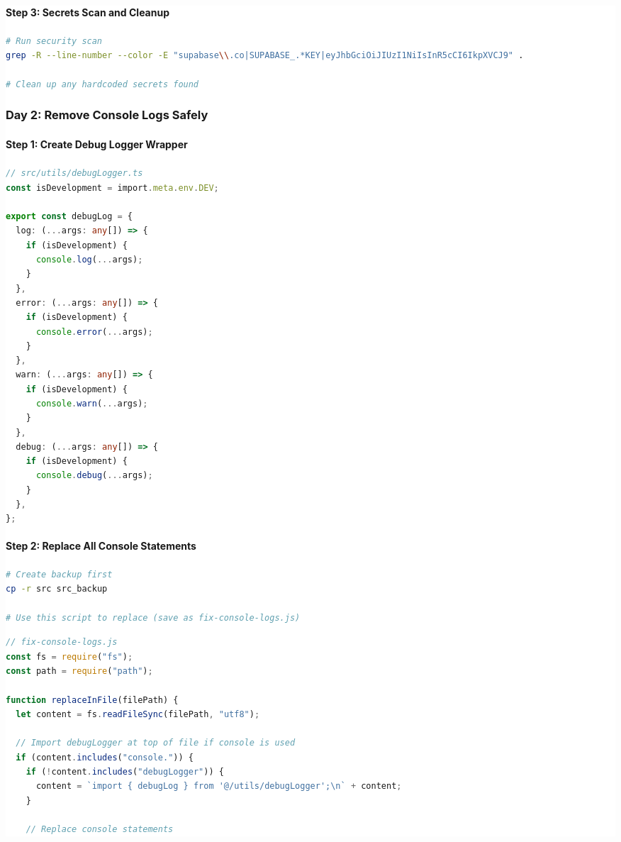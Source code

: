 #### Step 3: Secrets Scan and Cleanup

```bash
# Run security scan
grep -R --line-number --color -E "supabase\\.co|SUPABASE_.*KEY|eyJhbGciOiJIUzI1NiIsInR5cCI6IkpXVCJ9" .

# Clean up any hardcoded secrets found
```

### Day 2: Remove Console Logs Safely

#### Step 1: Create Debug Logger Wrapper

```typescript
// src/utils/debugLogger.ts
const isDevelopment = import.meta.env.DEV;

export const debugLog = {
  log: (...args: any[]) => {
    if (isDevelopment) {
      console.log(...args);
    }
  },
  error: (...args: any[]) => {
    if (isDevelopment) {
      console.error(...args);
    }
  },
  warn: (...args: any[]) => {
    if (isDevelopment) {
      console.warn(...args);
    }
  },
  debug: (...args: any[]) => {
    if (isDevelopment) {
      console.debug(...args);
    }
  },
};
```

#### Step 2: Replace All Console Statements

```bash
# Create backup first
cp -r src src_backup

# Use this script to replace (save as fix-console-logs.js)
```

```javascript
// fix-console-logs.js
const fs = require("fs");
const path = require("path");

function replaceInFile(filePath) {
  let content = fs.readFileSync(filePath, "utf8");

  // Import debugLogger at top of file if console is used
  if (content.includes("console.")) {
    if (!content.includes("debugLogger")) {
      content = `import { debugLog } from '@/utils/debugLogger';\n` + content;
    }

    // Replace console statements
```